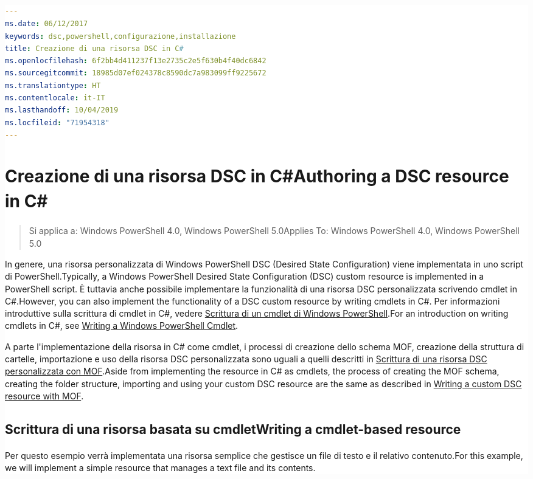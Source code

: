 ```yaml
---
ms.date: 06/12/2017
keywords: dsc,powershell,configurazione,installazione
title: Creazione di una risorsa DSC in C#
ms.openlocfilehash: 6f2bb4d411237f13e2735c2e5f630b4f40dc6842
ms.sourcegitcommit: 18985d07ef024378c8590dc7a983099ff9225672
ms.translationtype: HT
ms.contentlocale: it-IT
ms.lasthandoff: 10/04/2019
ms.locfileid: "71954318"
---
```

# <a name="authoring-a-dsc-resource-in-c"></a><span data-ttu-id="49f9d-103">Creazione di una risorsa DSC in C\#</span><span class="sxs-lookup"><span data-stu-id="49f9d-103">Authoring a DSC resource in C\#</span></span>

> <span data-ttu-id="49f9d-104">Si applica a: Windows PowerShell 4.0, Windows PowerShell 5.0</span><span class="sxs-lookup"><span data-stu-id="49f9d-104">Applies To: Windows PowerShell 4.0, Windows PowerShell 5.0</span></span>

<span data-ttu-id="49f9d-105">In genere, una risorsa personalizzata di Windows PowerShell DSC (Desired State Configuration) viene implementata in uno script di PowerShell.</span><span class="sxs-lookup"><span data-stu-id="49f9d-105">Typically, a Windows PowerShell Desired State Configuration (DSC) custom resource is implemented in a PowerShell script.</span></span> <span data-ttu-id="49f9d-106">È tuttavia anche possibile implementare la funzionalità di una risorsa DSC personalizzata scrivendo cmdlet in C#.</span><span class="sxs-lookup"><span data-stu-id="49f9d-106">However, you can also implement the functionality of a DSC custom resource by writing cmdlets in C#.</span></span> <span data-ttu-id="49f9d-107">Per informazioni introduttive sulla scrittura di cmdlet in C#, vedere [Scrittura di un cmdlet di Windows PowerShell](/powershell/developer/windows-powershell).</span><span class="sxs-lookup"><span data-stu-id="49f9d-107">For an introduction on writing cmdlets in C#, see [Writing a Windows PowerShell Cmdlet](/powershell/developer/windows-powershell).</span></span>

<span data-ttu-id="49f9d-108">A parte l'implementazione della risorsa in C# come cmdlet, i processi di creazione dello schema MOF, creazione della struttura di cartelle, importazione e uso della risorsa DSC personalizzata sono uguali a quelli descritti in [Scrittura di una risorsa DSC personalizzata con MOF](authoringResourceMOF.md).</span><span class="sxs-lookup"><span data-stu-id="49f9d-108">Aside from implementing the resource in C# as cmdlets, the process of creating the MOF schema, creating the folder structure, importing and using your custom DSC resource are the same as described in [Writing a custom DSC resource with MOF](authoringResourceMOF.md).</span></span>

## <a name="writing-a-cmdlet-based-resource"></a><span data-ttu-id="49f9d-109">Scrittura di una risorsa basata su cmdlet</span><span class="sxs-lookup"><span data-stu-id="49f9d-109">Writing a cmdlet-based resource</span></span>
<span data-ttu-id="49f9d-110">Per questo esempio verrà implementata una risorsa semplice che gestisce un file di testo e il relativo contenuto.</span><span class="sxs-lookup"><span data-stu-id="49f9d-110">For this example, we will implement a simple resource that manages a text file and its contents.</span></span>
